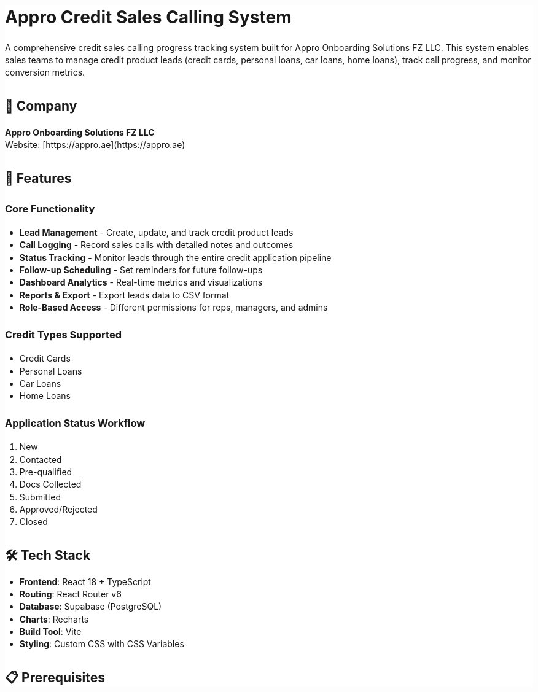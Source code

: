 # Appro Credit Sales Calling System

A comprehensive credit sales calling progress tracking system built for Appro Onboarding Solutions FZ LLC. This system enables sales teams to manage credit product leads (credit cards, personal loans, car loans, home loans), track call progress, and monitor conversion metrics.

## 🏢 Company

**Appro Onboarding Solutions FZ LLC**  
Website: [https://appro.ae](https://appro.ae)

## 🎯 Features

### Core Functionality
- **Lead Management** - Create, update, and track credit product leads
- **Call Logging** - Record sales calls with detailed notes and outcomes
- **Status Tracking** - Monitor leads through the entire credit application pipeline
- **Follow-up Scheduling** - Set reminders for future follow-ups
- **Dashboard Analytics** - Real-time metrics and visualizations
- **Reports & Export** - Export leads data to CSV format
- **Role-Based Access** - Different permissions for reps, managers, and admins

### Credit Types Supported
- Credit Cards
- Personal Loans
- Car Loans
- Home Loans

### Application Status Workflow
1. New
2. Contacted
3. Pre-qualified
4. Docs Collected
5. Submitted
6. Approved/Rejected
7. Closed

## 🛠 Tech Stack

- **Frontend**: React 18 + TypeScript
- **Routing**: React Router v6
- **Database**: Supabase (PostgreSQL)
- **Charts**: Recharts
- **Build Tool**: Vite
- **Styling**: Custom CSS with CSS Variables

## 📋 Prerequisites
